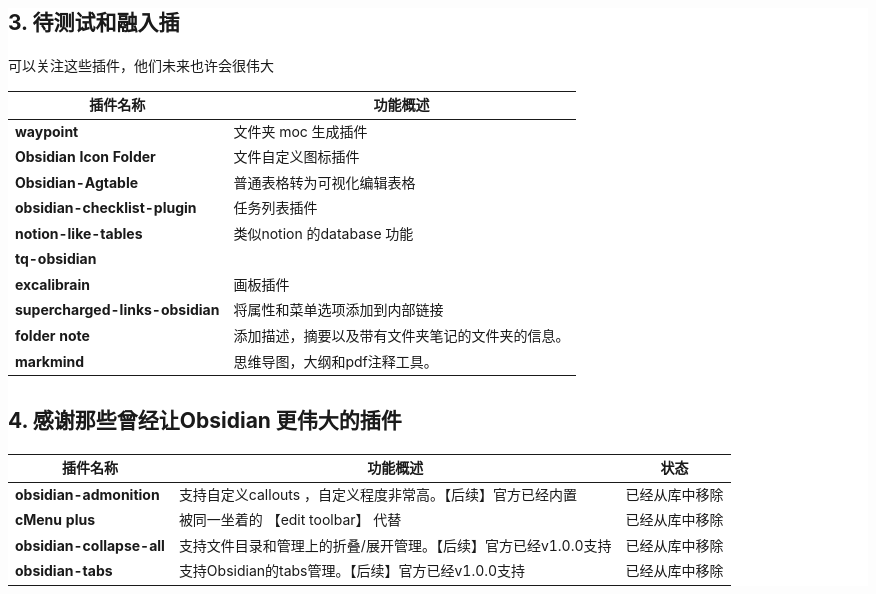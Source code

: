## 3. 待测试和融入插
可以关注这些插件，他们未来也许会很伟大

| **插件名称**                      | **功能概述**                  |
|-----------------------------------|------------------------------|
| **waypoint**                      | 文件夹 moc 生成插件           |
| **Obsidian Icon Folder**          | 文件自定义图标插件            |
| **Obsidian\-Agtable**             | 普通表格转为可视化编辑表格     |
| **obsidian\-checklist\-plugin**   | 任务列表插件                  |
| **notion\-like\-tables**          | 类似notion 的database 功能    |
| **tq\-obsidian**                  |                              |
| **excalibrain**                   | 画板插件                      |
| **supercharged\-links\-obsidian** | 将属性和菜单选项添加到内部链接  |
| **folder note**                   | 添加描述，摘要以及带有文件夹笔记的文件夹的信息。 |
| **markmind**                     | 思维导图，大纲和pdf注释工具。         |

## 4. 感谢那些曾经让Obsidian 更伟大的插件
|**插件名称**                 |**功能概述**                                                   |状态               |
|-----------------------------|--------------------------------------------------------------|------------------|
| **obsidian\-admonition**    | 支持自定义callouts ，自定义程度非常高。【后续】官方已经内置    | 已经从库中移除   |
| **cMenu plus**              | 被同一坐着的 【edit toolbar】 代替                             | 已经从库中移除    |
| **obsidian\-collapse\-all** | 支持文件目录和管理上的折叠/展开管理。【后续】官方已经v1\.0\.0支持 | 已经从库中移除     |
| **obsidian\-tabs**          | 支持Obsidian的tabs管理。【后续】官方已经v1\.0\.0支持            | 已经从库中移除     |
